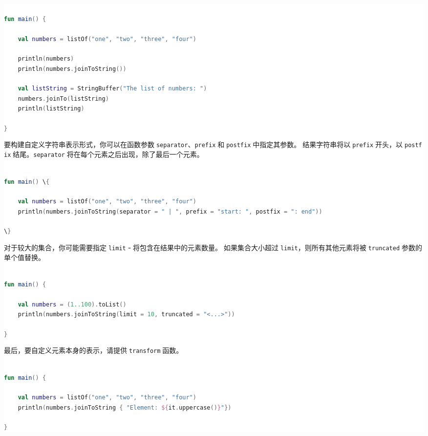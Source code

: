 ```kotlin

fun main() {

    val numbers = listOf("one", "two", "three", "four")
    
    println(numbers)         
    println(numbers.joinToString())
    
    val listString = StringBuffer("The list of numbers: ")
    numbers.joinTo(listString)
    println(listString)

}
```

要构建自定义字符串表示形式，你可以在函数参数 `separator`、`prefix` 和 `postfix` 中指定其参数。
结果字符串将以 `prefix` 开头，以 `postfix` 结尾。`separator` 将在每个元素之后出现，除了最后一个元素。

```kotlin

fun main() \{

    val numbers = listOf("one", "two", "three", "four")    
    println(numbers.joinToString(separator = " | ", prefix = "start: ", postfix = ": end"))

\}
```

对于较大的集合，你可能需要指定 `limit` - 将包含在结果中的元素数量。
如果集合大小超过 `limit`，则所有其他元素将被 `truncated` 参数的单个值替换。

```kotlin

fun main() {

    val numbers = (1..100).toList()
    println(numbers.joinToString(limit = 10, truncated = "<...>"))

}
```

最后，要自定义元素本身的表示，请提供 `transform` 函数。

```kotlin

fun main() {

    val numbers = listOf("one", "two", "three", "four")
    println(numbers.joinToString { "Element: ${it.uppercase()}"})

}
```